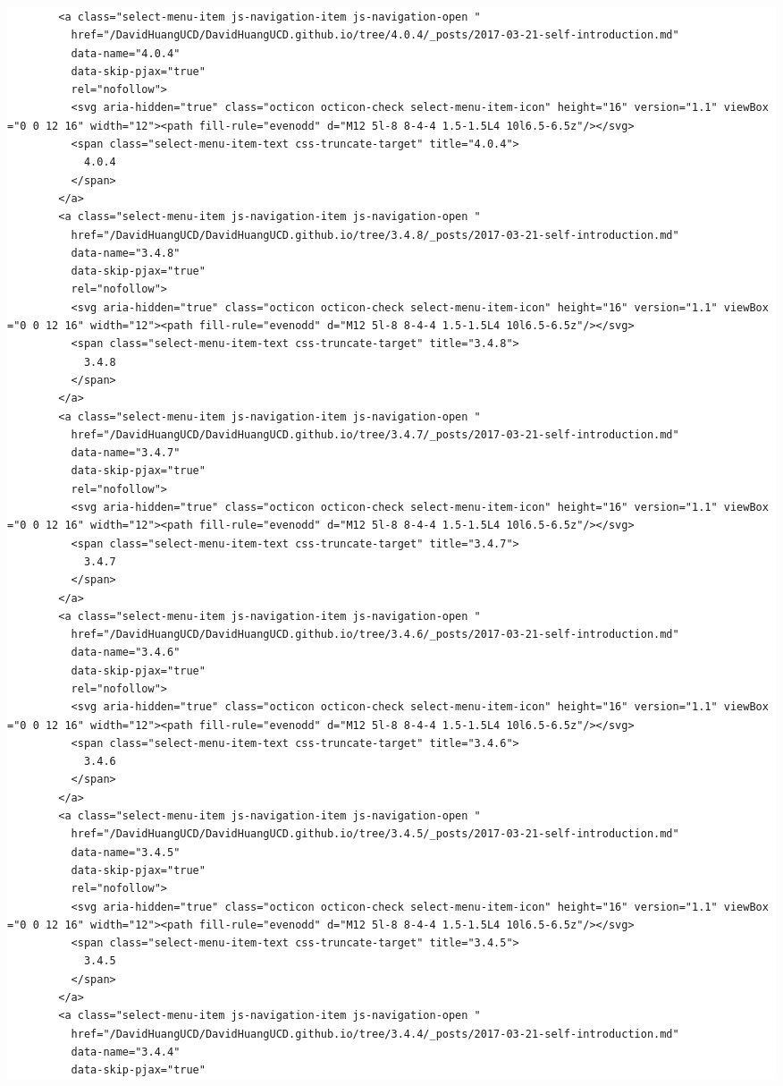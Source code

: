             <a class="select-menu-item js-navigation-item js-navigation-open "
              href="/DavidHuangUCD/DavidHuangUCD.github.io/tree/4.0.4/_posts/2017-03-21-self-introduction.md"
              data-name="4.0.4"
              data-skip-pjax="true"
              rel="nofollow">
              <svg aria-hidden="true" class="octicon octicon-check select-menu-item-icon" height="16" version="1.1" viewBox="0 0 12 16" width="12"><path fill-rule="evenodd" d="M12 5l-8 8-4-4 1.5-1.5L4 10l6.5-6.5z"/></svg>
              <span class="select-menu-item-text css-truncate-target" title="4.0.4">
                4.0.4
              </span>
            </a>
            <a class="select-menu-item js-navigation-item js-navigation-open "
              href="/DavidHuangUCD/DavidHuangUCD.github.io/tree/3.4.8/_posts/2017-03-21-self-introduction.md"
              data-name="3.4.8"
              data-skip-pjax="true"
              rel="nofollow">
              <svg aria-hidden="true" class="octicon octicon-check select-menu-item-icon" height="16" version="1.1" viewBox="0 0 12 16" width="12"><path fill-rule="evenodd" d="M12 5l-8 8-4-4 1.5-1.5L4 10l6.5-6.5z"/></svg>
              <span class="select-menu-item-text css-truncate-target" title="3.4.8">
                3.4.8
              </span>
            </a>
            <a class="select-menu-item js-navigation-item js-navigation-open "
              href="/DavidHuangUCD/DavidHuangUCD.github.io/tree/3.4.7/_posts/2017-03-21-self-introduction.md"
              data-name="3.4.7"
              data-skip-pjax="true"
              rel="nofollow">
              <svg aria-hidden="true" class="octicon octicon-check select-menu-item-icon" height="16" version="1.1" viewBox="0 0 12 16" width="12"><path fill-rule="evenodd" d="M12 5l-8 8-4-4 1.5-1.5L4 10l6.5-6.5z"/></svg>
              <span class="select-menu-item-text css-truncate-target" title="3.4.7">
                3.4.7
              </span>
            </a>
            <a class="select-menu-item js-navigation-item js-navigation-open "
              href="/DavidHuangUCD/DavidHuangUCD.github.io/tree/3.4.6/_posts/2017-03-21-self-introduction.md"
              data-name="3.4.6"
              data-skip-pjax="true"
              rel="nofollow">
              <svg aria-hidden="true" class="octicon octicon-check select-menu-item-icon" height="16" version="1.1" viewBox="0 0 12 16" width="12"><path fill-rule="evenodd" d="M12 5l-8 8-4-4 1.5-1.5L4 10l6.5-6.5z"/></svg>
              <span class="select-menu-item-text css-truncate-target" title="3.4.6">
                3.4.6
              </span>
            </a>
            <a class="select-menu-item js-navigation-item js-navigation-open "
              href="/DavidHuangUCD/DavidHuangUCD.github.io/tree/3.4.5/_posts/2017-03-21-self-introduction.md"
              data-name="3.4.5"
              data-skip-pjax="true"
              rel="nofollow">
              <svg aria-hidden="true" class="octicon octicon-check select-menu-item-icon" height="16" version="1.1" viewBox="0 0 12 16" width="12"><path fill-rule="evenodd" d="M12 5l-8 8-4-4 1.5-1.5L4 10l6.5-6.5z"/></svg>
              <span class="select-menu-item-text css-truncate-target" title="3.4.5">
                3.4.5
              </span>
            </a>
            <a class="select-menu-item js-navigation-item js-navigation-open "
              href="/DavidHuangUCD/DavidHuangUCD.github.io/tree/3.4.4/_posts/2017-03-21-self-introduction.md"
              data-name="3.4.4"
              data-skip-pjax="true"